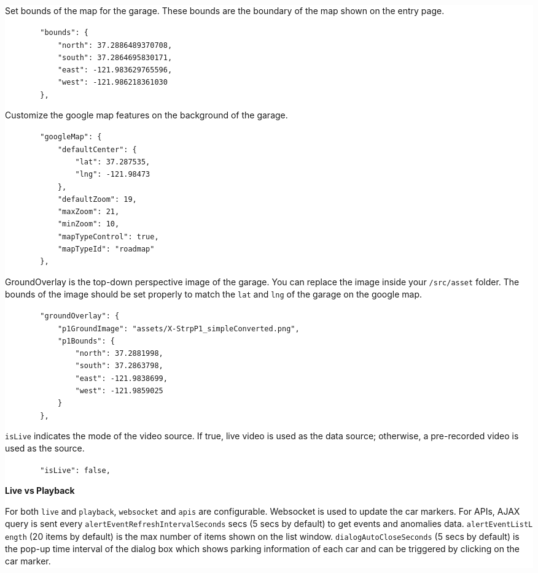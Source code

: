 Set bounds of the map for the garage. These bounds are the boundary of the map shown on the entry page. 
```
        "bounds": {
            "north": 37.2886489370708,
            "south": 37.2864695830171,
            "east": -121.983629765596,
            "west": -121.986218361030
        },
```

Customize the google map features on the background of the garage. 
```
        "googleMap": {
            "defaultCenter": {
                "lat": 37.287535,
                "lng": -121.98473
            },
            "defaultZoom": 19,
            "maxZoom": 21,
            "minZoom": 10,
            "mapTypeControl": true,
            "mapTypeId": "roadmap"
        },
```

GroundOverlay is the top-down perspective image of the garage. You can replace the image inside your `/src/asset` folder. The bounds of the image should be set properly to match the `lat` and `lng` of the garage on the google map. 
```
        "groundOverlay": {
            "p1GroundImage": "assets/X-StrpP1_simpleConverted.png",
            "p1Bounds": {
                "north": 37.2881998,
                "south": 37.2863798,
                "east": -121.9838699,
                "west": -121.9859025
            }
        },
```

`isLive` indicates the mode of the video source. If true, live video is used as the data source; otherwise, a pre-recorded video is used as the source.
```
        "isLive": false,
```

**Live vs Playback**

For both `live` and `playback`, `websocket` and `apis` are configurable. Websocket is used to update the car markers. For APIs, AJAX query is sent every `alertEventRefreshIntervalSeconds` secs (5 secs by default) to get events and anomalies data. `alertEventListLength` (20 items by default) is the max number of items shown on the list window. `dialogAutoCloseSeconds` (5 secs by default) is the pop-up time interval of the dialog box which shows parking information of each car and can be triggered by clicking on the car marker. 
